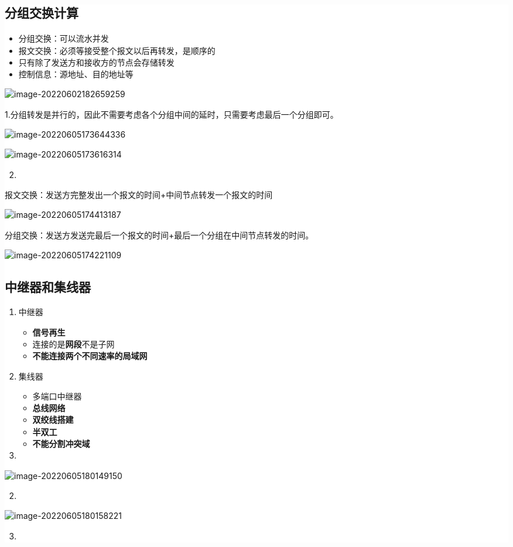 

## 分组交换计算

* 分组交换：可以流水并发
* 报文交换：必须等接受整个报文以后再转发，是顺序的
* 只有除了发送方和接收方的节点会存储转发
* 控制信息：源地址、目的地址等

![image-20220602182659259](C:\Users\29185\AppData\Roaming\Typora\typora-user-images\image-20220602182659259.png)

1.分组转发是并行的，因此不需要考虑各个分组中间的延时，只需要考虑最后一个分组即可。

![image-20220605173644336](C:\Users\29185\AppData\Roaming\Typora\typora-user-images\image-20220605173644336.png)

![image-20220605173616314](C:\Users\29185\AppData\Roaming\Typora\typora-user-images\image-20220605173616314.png)



2.

报文交换：发送方完整发出一个报文的时间+中间节点转发一个报文的时间

![image-20220605174413187](C:\Users\29185\AppData\Roaming\Typora\typora-user-images\image-20220605174413187.png)

分组交换：发送方发送完最后一个报文的时间+最后一个分组在中间节点转发的时间。

![image-20220605174221109](C:\Users\29185\AppData\Roaming\Typora\typora-user-images\image-20220605174221109.png)





## 中继器和集线器

1. 中继器
   * **信号再生**
   * 连接的是**网段**不是子网
   * **不能连接两个不同速率的局域网**
2. 集线器
   * 多端口中继器
   * **总线网络**
   * **双绞线搭建**
   * **半双工**
   * **不能分割冲突域**

1.

![image-20220605180149150](C:\Users\29185\AppData\Roaming\Typora\typora-user-images\image-20220605180149150.png)

2.

![image-20220605180158221](C:\Users\29185\AppData\Roaming\Typora\typora-user-images\image-20220605180158221.png)

3.

